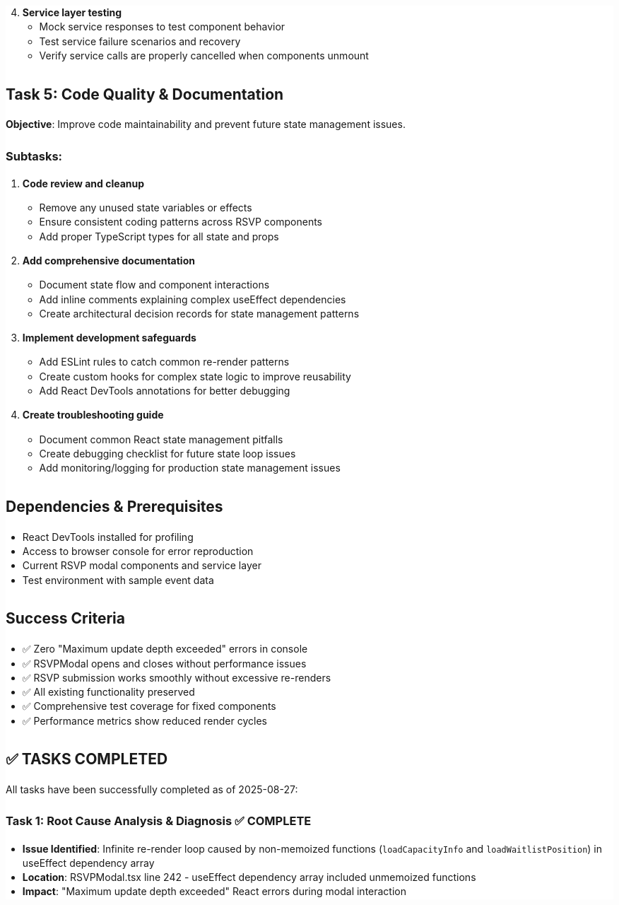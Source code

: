 4. **Service layer testing**
   - Mock service responses to test component behavior
   - Test service failure scenarios and recovery
   - Verify service calls are properly cancelled when components unmount

## Task 5: Code Quality & Documentation

**Objective**: Improve code maintainability and prevent future state management issues.

### Subtasks:
1. **Code review and cleanup**
   - Remove any unused state variables or effects
   - Ensure consistent coding patterns across RSVP components
   - Add proper TypeScript types for all state and props

2. **Add comprehensive documentation**
   - Document state flow and component interactions
   - Add inline comments explaining complex useEffect dependencies
   - Create architectural decision records for state management patterns

3. **Implement development safeguards**
   - Add ESLint rules to catch common re-render patterns
   - Create custom hooks for complex state logic to improve reusability
   - Add React DevTools annotations for better debugging

4. **Create troubleshooting guide**
   - Document common React state management pitfalls
   - Create debugging checklist for future state loop issues
   - Add monitoring/logging for production state management issues

## Dependencies & Prerequisites

- React DevTools installed for profiling
- Access to browser console for error reproduction
- Current RSVP modal components and service layer
- Test environment with sample event data

## Success Criteria

- ✅ Zero "Maximum update depth exceeded" errors in console
- ✅ RSVPModal opens and closes without performance issues  
- ✅ RSVP submission works smoothly without excessive re-renders
- ✅ All existing functionality preserved
- ✅ Comprehensive test coverage for fixed components
- ✅ Performance metrics show reduced render cycles

## ✅ TASKS COMPLETED

All tasks have been successfully completed as of 2025-08-27:

### Task 1: Root Cause Analysis & Diagnosis ✅ COMPLETE
- **Issue Identified**: Infinite re-render loop caused by non-memoized functions (`loadCapacityInfo` and `loadWaitlistPosition`) in useEffect dependency array
- **Location**: RSVPModal.tsx line 242 - useEffect dependency array included unmemoized functions
- **Impact**: "Maximum update depth exceeded" React errors during modal interaction
